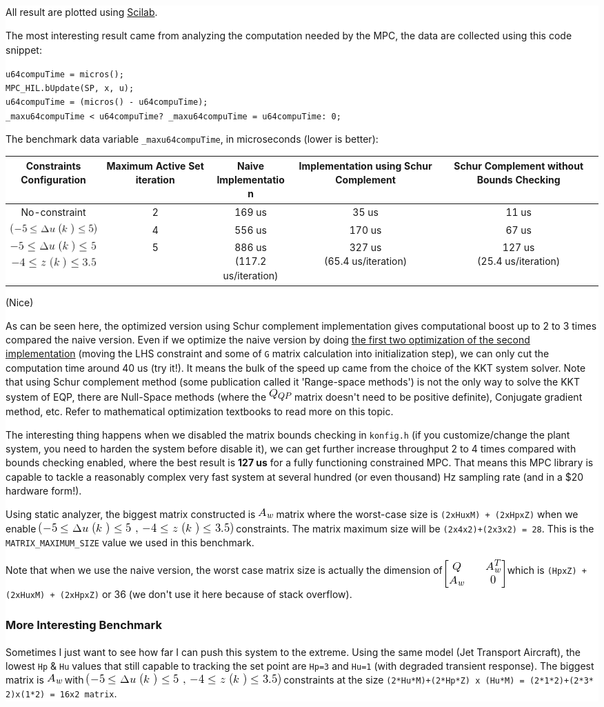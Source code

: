 All result are plotted using [Scilab](https://www.scilab.org/).

The most interesting result came from analyzing the computation needed by the MPC, the data are collected using this code snippet:
```
u64compuTime = micros();
MPC_HIL.bUpdate(SP, x, u);
u64compuTime = (micros() - u64compuTime);        
_maxu64compuTime < u64compuTime? _maxu64compuTime = u64compuTime: 0;
```

The benchmark data variable `_maxu64compuTime`, in microseconds (lower is better):
<p align="center">
  
|Constraints Configuration|Maximum Active Set iteration|Naive Implementation|Implementation using Schur Complement|Schur Complement without Bounds Checking|
|:---:|:---:|:----:|:---:|:---:|
|No-constraint|2|169 us|35 us|11 us|
|<img src="eq_render_con/min5leq_du_leq5.gif" align="top"/>|4|556 us|170 us|67 us|
|<img src="eq_render_con/min5_du_5_min4_z_3_5_2row.gif" align="top"/>|5|886 us <BR>(117.2 us/iteration)|327 us <BR>(65.4 us/iteration)|127 us <BR>(25.4 us/iteration)|

(Nice)
</p>

As can be seen here, the optimized version using Schur complement implementation gives computational boost up to 2 to 3 times compared the naive version. Even if we optimize the naive version by doing [the first two optimization of the second implementation](README.md#the-second-implementation-optimized-active-set-with-schur-complement-of-kkt) (moving the LHS constraint and some of `G` matrix calculation into initialization step), we can only cut the computation time around 40 us (try it!). It means the bulk of the speed up came from the choice of the KKT system solver. Note that using Schur complement method (some publication called it 'Range-space methods') is not the only way to solve the KKT system of EQP, there are Null-Space methods (where the <img src="eq_render_con/q_qp.gif" align="bottom"/> matrix doesn't need to be positive definite), Conjugate gradient method, etc. Refer to mathematical optimization textbooks to read more on this topic. 

The interesting thing happens when we disabled the matrix bounds checking in `konfig.h` (if you customize/change the plant system, you need to harden the system before disable it), we can get further increase throughput 2 to 4 times compared with bounds checking enabled, where the best result is **127 us** for a fully functioning constrained MPC. That means this MPC library is capable to tackle a reasonably complex very fast system at several hundred (or even thousand) Hz sampling rate (and in a $20 hardware form!).

Using static analyzer, the biggest matrix constructed is <img src="eq_render_con/aw.gif" align="bottom"/> matrix where the worst-case size is `(2xHuxM) + (2xHpxZ)` when we enable <img src="eq_render_con/min5leq_du_leq5_min4_z_3_5.gif" align="top"/> constraints. The matrix maximum size will be `(2x4x2)+(2x3x2) = 28`. This is the `MATRIX_MAXIMUM_SIZE` value we used in this benchmark.

Note that when we use the naive version, the worst case matrix size is actually the dimension of <img src="eq_render_con/kkt_left.gif" align="middle"/> which is `(HpxZ) + (2xHuxM) + (2xHpxZ)` or 36 (we don't use it here because of stack overflow).

### More Interesting Benchmark
Sometimes I just want to see how far I can push this system to the extreme. Using the same model (Jet Transport Aircraft), the lowest `Hp` & `Hu` values that still capable to tracking the set point are `Hp=3` and `Hu=1` (with degraded transient response). The biggest matrix is <img src="eq_render_con/aw.gif" align="bottom"/> with <img src="eq_render_con/min5leq_du_leq5_min4_z_3_5.gif" align="top"/> constraints at the size `(2*Hu*M)+(2*Hp*Z) x (Hu*M) = (2*1*2)+(2*3*2)x(1*2) = 16x2 matrix`.
